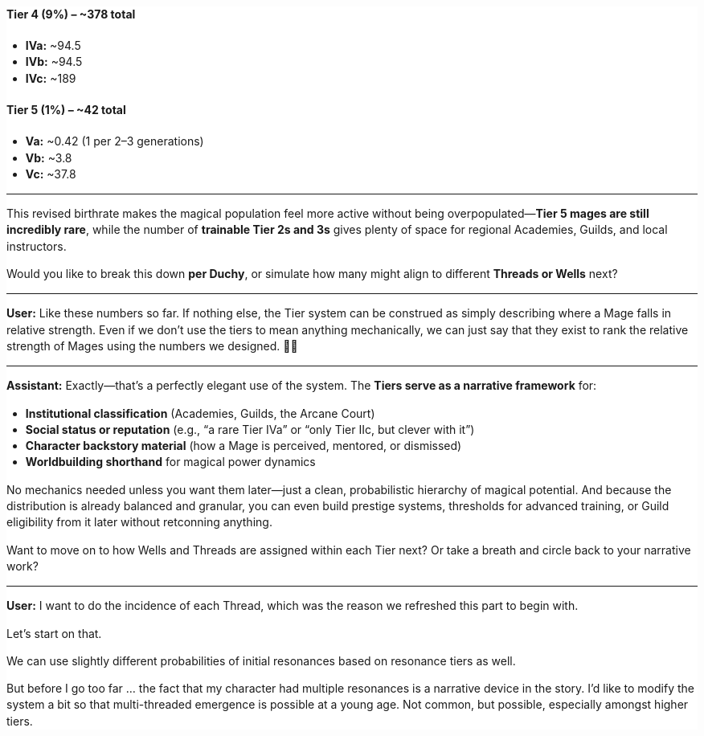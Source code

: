 #### **Tier 4 (9%) – ~378 total**
- **IVa:** ~94.5
- **IVb:** ~94.5
- **IVc:** ~189

#### **Tier 5 (1%) – ~42 total**
- **Va:** ~0.42 (1 per 2–3 generations)
- **Vb:** ~3.8
- **Vc:** ~37.8

---

This revised birthrate makes the magical population feel more active without being overpopulated—**Tier 5 mages are still incredibly rare**, while the number of **trainable Tier 2s and 3s** gives plenty of space for regional Academies, Guilds, and local instructors.

Would you like to break this down **per Duchy**, or simulate how many might align to different **Threads or Wells** next?

---

**User:**
Like these numbers so far. If nothing else, the Tier system can be construed as simply describing where a Mage falls in relative strength. Even if we don’t use the tiers to mean anything mechanically, we can just say that they exist to rank the relative strength of Mages using the numbers we designed. 🤷‍♂️

---

**Assistant:**
Exactly—that’s a perfectly elegant use of the system. The **Tiers serve as a narrative framework** for:

- **Institutional classification** (Academies, Guilds, the Arcane Court)
- **Social status or reputation** (e.g., “a rare Tier IVa” or “only Tier IIc, but clever with it”)
- **Character backstory material** (how a Mage is perceived, mentored, or dismissed)
- **Worldbuilding shorthand** for magical power dynamics

No mechanics needed unless you want them later—just a clean, probabilistic hierarchy of magical potential. And because the distribution is already balanced and granular, you can even build prestige systems, thresholds for advanced training, or Guild eligibility from it later without retconning anything.

Want to move on to how Wells and Threads are assigned within each Tier next? Or take a breath and circle back to your narrative work?

---

**User:**
I want to do the incidence of each Thread, which was the reason we refreshed this part to begin with. 

Let’s start on that. 

We can use slightly different probabilities of initial resonances based on resonance tiers as well. 

But before I go too far … the fact that my character had multiple resonances is a narrative device in the story. I’d like to modify the system a bit so that multi-threaded emergence is possible at a young age. Not common, but possible, especially amongst higher tiers. 
